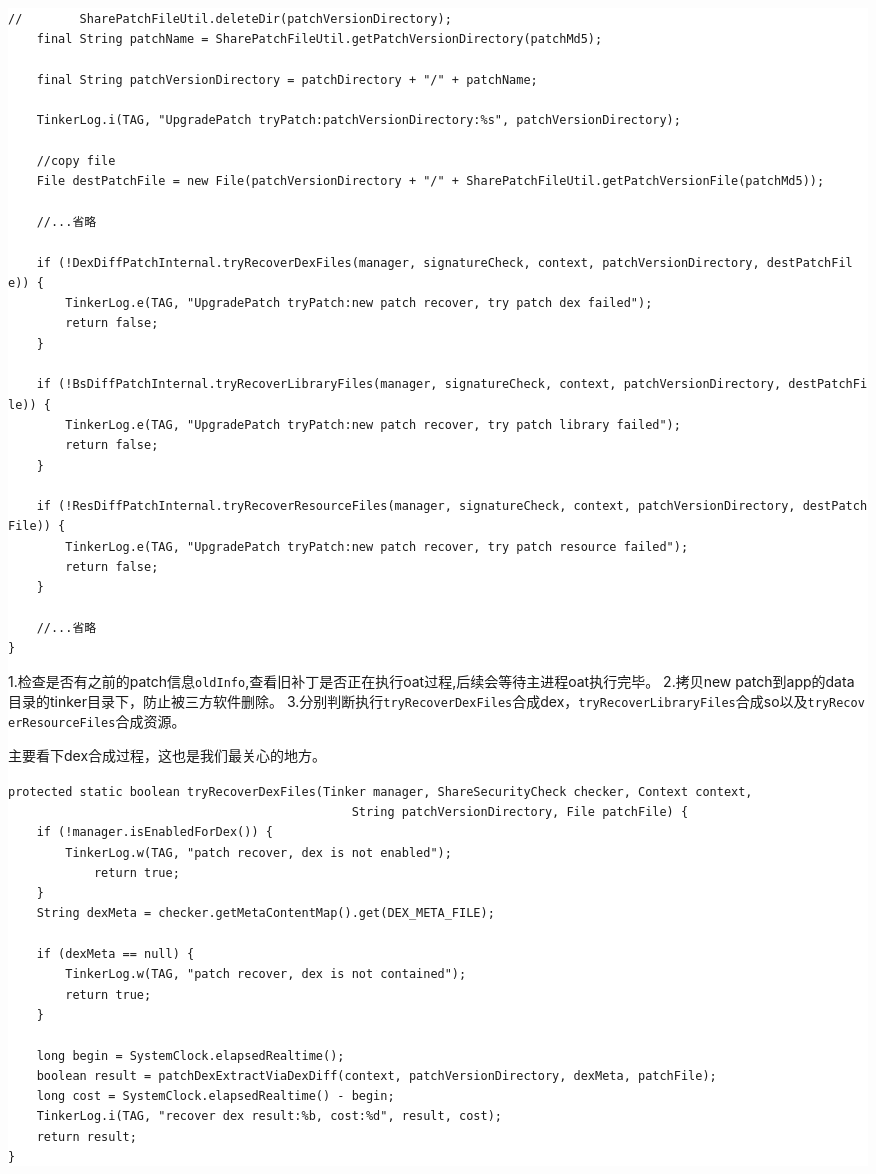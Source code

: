 ```
//        SharePatchFileUtil.deleteDir(patchVersionDirectory);
    final String patchName = SharePatchFileUtil.getPatchVersionDirectory(patchMd5);

    final String patchVersionDirectory = patchDirectory + "/" + patchName;

    TinkerLog.i(TAG, "UpgradePatch tryPatch:patchVersionDirectory:%s", patchVersionDirectory);

    //copy file
    File destPatchFile = new File(patchVersionDirectory + "/" + SharePatchFileUtil.getPatchVersionFile(patchMd5));

    //...省略
    
    if (!DexDiffPatchInternal.tryRecoverDexFiles(manager, signatureCheck, context, patchVersionDirectory, destPatchFile)) {
        TinkerLog.e(TAG, "UpgradePatch tryPatch:new patch recover, try patch dex failed");
        return false;
    }

    if (!BsDiffPatchInternal.tryRecoverLibraryFiles(manager, signatureCheck, context, patchVersionDirectory, destPatchFile)) {
        TinkerLog.e(TAG, "UpgradePatch tryPatch:new patch recover, try patch library failed");
        return false;
    }

    if (!ResDiffPatchInternal.tryRecoverResourceFiles(manager, signatureCheck, context, patchVersionDirectory, destPatchFile)) {
        TinkerLog.e(TAG, "UpgradePatch tryPatch:new patch recover, try patch resource failed");
        return false;
    }
    
    //...省略
}
```

1.检查是否有之前的patch信息`oldInfo`,查看旧补丁是否正在执行oat过程,后续会等待主进程oat执行完毕。
 2.拷贝new patch到app的data目录的tinker目录下，防止被三方软件删除。
 3.分别判断执行`tryRecoverDexFiles`合成dex，`tryRecoverLibraryFiles`合成so以及`tryRecoverResourceFiles`合成资源。

主要看下dex合成过程，这也是我们最关心的地方。

```
protected static boolean tryRecoverDexFiles(Tinker manager, ShareSecurityCheck checker, Context context,
                                                String patchVersionDirectory, File patchFile) {
    if (!manager.isEnabledForDex()) {
        TinkerLog.w(TAG, "patch recover, dex is not enabled");
            return true;
    }
    String dexMeta = checker.getMetaContentMap().get(DEX_META_FILE);

    if (dexMeta == null) {
        TinkerLog.w(TAG, "patch recover, dex is not contained");
        return true;
    }

    long begin = SystemClock.elapsedRealtime();
    boolean result = patchDexExtractViaDexDiff(context, patchVersionDirectory, dexMeta, patchFile);
    long cost = SystemClock.elapsedRealtime() - begin;
    TinkerLog.i(TAG, "recover dex result:%b, cost:%d", result, cost);
    return result;
}
```
